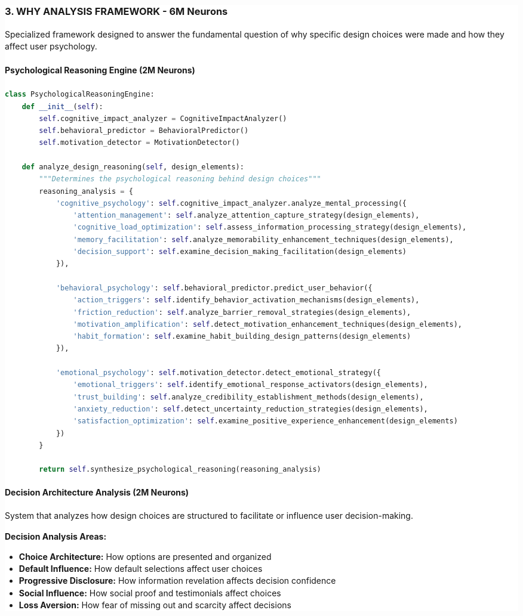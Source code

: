 
### 3. WHY ANALYSIS FRAMEWORK - 6M Neurons

Specialized framework designed to answer the fundamental question of why specific design choices were made and how they affect user psychology.

#### **Psychological Reasoning Engine (2M Neurons)**
```python
class PsychologicalReasoningEngine:
    def __init__(self):
        self.cognitive_impact_analyzer = CognitiveImpactAnalyzer()
        self.behavioral_predictor = BehavioralPredictor()
        self.motivation_detector = MotivationDetector()
        
    def analyze_design_reasoning(self, design_elements):
        """Determines the psychological reasoning behind design choices"""
        reasoning_analysis = {
            'cognitive_psychology': self.cognitive_impact_analyzer.analyze_mental_processing({
                'attention_management': self.analyze_attention_capture_strategy(design_elements),
                'cognitive_load_optimization': self.assess_information_processing_strategy(design_elements),
                'memory_facilitation': self.analyze_memorability_enhancement_techniques(design_elements),
                'decision_support': self.examine_decision_making_facilitation(design_elements)
            }),
            
            'behavioral_psychology': self.behavioral_predictor.predict_user_behavior({
                'action_triggers': self.identify_behavior_activation_mechanisms(design_elements),
                'friction_reduction': self.analyze_barrier_removal_strategies(design_elements),
                'motivation_amplification': self.detect_motivation_enhancement_techniques(design_elements),
                'habit_formation': self.examine_habit_building_design_patterns(design_elements)
            }),
            
            'emotional_psychology': self.motivation_detector.detect_emotional_strategy({
                'emotional_triggers': self.identify_emotional_response_activators(design_elements),
                'trust_building': self.analyze_credibility_establishment_methods(design_elements),
                'anxiety_reduction': self.detect_uncertainty_reduction_strategies(design_elements),
                'satisfaction_optimization': self.examine_positive_experience_enhancement(design_elements)
            })
        }
        
        return self.synthesize_psychological_reasoning(reasoning_analysis)
```

#### **Decision Architecture Analysis (2M Neurons)**
System that analyzes how design choices are structured to facilitate or influence user decision-making.

**Decision Analysis Areas:**
- **Choice Architecture:** How options are presented and organized
- **Default Influence:** How default selections affect user choices
- **Progressive Disclosure:** How information revelation affects decision confidence
- **Social Influence:** How social proof and testimonials affect choices
- **Loss Aversion:** How fear of missing out and scarcity affect decisions
